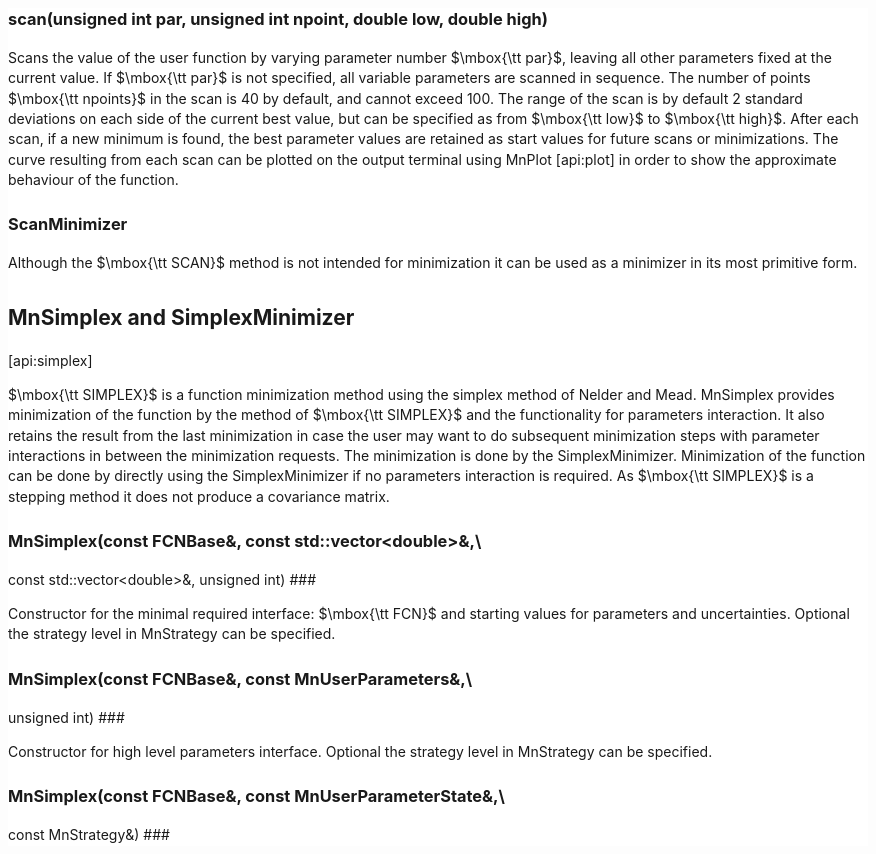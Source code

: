 ### scan(unsigned int par, unsigned int npoint, double low, double high) ###

Scans the value of the user function by varying parameter number
$\mbox{\tt par}$, leaving all other parameters fixed at the current
value. If $\mbox{\tt par}$ is not specified, all variable parameters are
scanned in sequence. The number of points $\mbox{\tt npoints}$ in the
scan is 40 by default, and cannot exceed 100. The range of the scan is
by default 2 standard deviations on each side of the current best value,
but can be specified as from $\mbox{\tt low}$ to $\mbox{\tt high}$.
After each scan, if a new minimum is found, the best parameter values
are retained as start values for future scans or minimizations. The
curve resulting from each scan can be plotted on the output terminal
using MnPlot [api:plot] in order to show the approximate behaviour of
the function.

### ScanMinimizer ###

Although the $\mbox{\tt SCAN}$ method is not intended for minimization
it can be used as a minimizer in its most primitive form.

## MnSimplex and SimplexMinimizer ##

[api:simplex]

$\mbox{\tt SIMPLEX}$ is a function minimization method using the simplex
method of Nelder and Mead. MnSimplex provides minimization of the
function by the method of $\mbox{\tt SIMPLEX}$ and the functionality for
parameters interaction. It also retains the result from the last
minimization in case the user may want to do subsequent minimization
steps with parameter interactions in between the minimization requests.
The minimization is done by the SimplexMinimizer. Minimization of the
function can be done by directly using the SimplexMinimizer if no
parameters interaction is required. As $\mbox{\tt SIMPLEX}$ is a
stepping method it does not produce a covariance matrix.

### MnSimplex(const FCNBase&, const std::vector$<$double$>$&,\
const std::vector$<$double$>$&, unsigned int) ###

Constructor for the minimal required interface: $\mbox{\tt FCN}$ and
starting values for parameters and uncertainties. Optional the strategy
level in MnStrategy can be specified.

### MnSimplex(const FCNBase&, const MnUserParameters&,\
unsigned int) ###

Constructor for high level parameters interface. Optional the strategy
level in MnStrategy can be specified.

### MnSimplex(const FCNBase&, const MnUserParameterState&,\
const MnStrategy&) ###


[^1]: ROOT @bib-ROOT uses its own version of the Fortran M when this
[^2]: The *internal error matrix* maintained by M is transformed for the
[^3]: For example, if $\mbox{\tt a}$ and $\mbox{\tt b}$ are double
